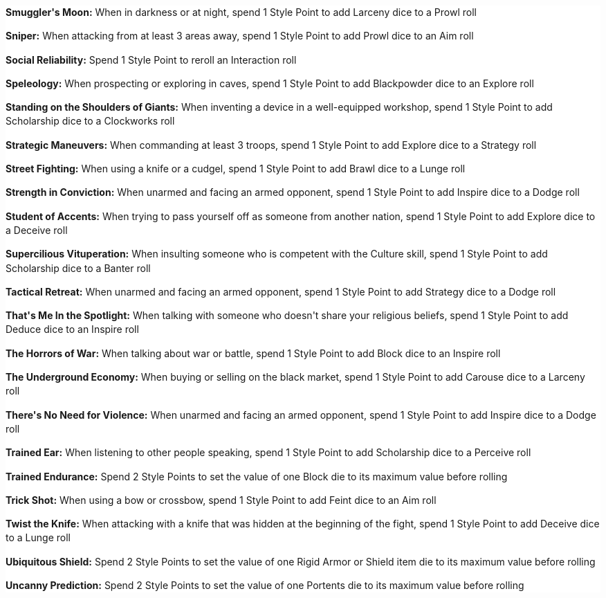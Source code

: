 **Smuggler's Moon:** When in darkness or at night, spend 1 Style Point to add Larceny dice to a Prowl roll

**Sniper:** When attacking from at least 3 areas away, spend 1 Style Point to add Prowl dice to an Aim roll

**Social Reliability:** Spend 1 Style Point to reroll an Interaction roll

**Speleology:** When prospecting or exploring in caves, spend 1 Style Point to add Blackpowder dice to an Explore roll

**Standing on the Shoulders of Giants:** When inventing a device in a well-equipped workshop, spend 1 Style Point to add Scholarship dice to a Clockworks roll

**Strategic Maneuvers:** When commanding at least 3 troops, spend 1 Style Point to add Explore dice to a Strategy roll

**Street Fighting:** When using a knife or a cudgel, spend 1 Style Point to add Brawl dice to a Lunge roll

**Strength in Conviction:** When unarmed and facing an armed opponent, spend 1 Style Point to add Inspire dice to a Dodge roll

**Student of Accents:** When trying to pass yourself off as someone from another nation, spend 1 Style Point to add Explore dice to a Deceive roll

**Supercilious Vituperation:** When insulting someone who is competent with the Culture skill, spend 1 Style Point to add Scholarship dice to a Banter roll

**Tactical Retreat:** When unarmed and facing an armed opponent, spend 1 Style Point to add Strategy dice to a Dodge roll

**That's Me In the Spotlight:** When talking with someone who doesn't share your religious beliefs, spend 1 Style Point to add Deduce dice to an Inspire roll

**The Horrors of War:** When talking about war or battle, spend 1 Style Point to add Block dice to an Inspire roll

**The Underground Economy:** When buying or selling on the black market, spend 1 Style Point to add Carouse dice to a Larceny roll

**There's No Need for Violence:** When unarmed and facing an armed opponent, spend 1 Style Point to add Inspire dice to a Dodge roll

**Trained Ear:** When listening to other people speaking, spend 1 Style Point to add Scholarship dice to a Perceive roll

**Trained Endurance:** Spend 2 Style Points to set the value of one Block die to its maximum value before rolling

**Trick Shot:** When using a bow or crossbow, spend 1 Style Point to add Feint dice to an Aim roll

**Twist the Knife:** When attacking with a knife that was hidden at the beginning of the fight, spend 1 Style Point to add Deceive dice to a Lunge roll

**Ubiquitous Shield:** Spend 2 Style Points to set the value of one Rigid Armor or Shield item die to its maximum value before rolling 

**Uncanny Prediction:** Spend 2 Style Points to set the value of one Portents die to its maximum value before rolling
